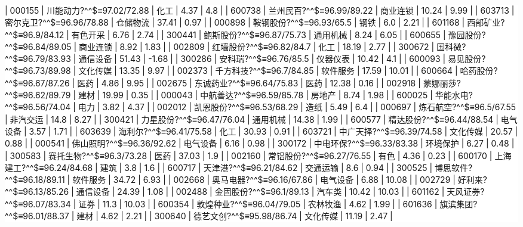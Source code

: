 | 000155 | 川能动力?^^$≡97.02/72.88 |    化工    |  4.37  |  4.8  |
| 600738 | 兰州民百?^^$≡96.99/89.22 |  商业连锁  | 10.24  |  9.99 |
| 603713 | 密尔克卫?^^$≡96.96/78.88 |  仓储物流  | 37.41  |  0.97 |
| 000898 | 鞍钢股份?^^$≡96.93/65.5  |    钢铁    |  6.0   |  2.21 |
| 601168 | 西部矿业?^^$≡96.9/84.12  |  有色开采  |  6.76  |  2.74 |
| 300441 | 鲍斯股份?^^$≡96.87/75.73 |  通用机械  |  8.24  |  6.05 |
| 600655 | 豫园股份?^^$≡96.84/89.05 |  商业连锁  |  8.92  |  1.83 |
| 002809 | 红墙股份?^^$≡96.82/84.7  |    化工    | 18.19  |  2.77 |
| 300672 |  国科微?^^$≡96.79/83.93  |  通信设备  | 51.43  | -1.68 |
| 300286 |  安科瑞?^^$≡96.76/85.5   |  仪器仪表  | 10.42  |  4.1  |
| 600093 | 易见股份?^^$≡96.73/89.98 |  文化传媒  | 13.35  |  9.97 |
| 002373 | 千方科技?^^$≡96.7/84.85  |  软件服务  | 17.59  | 10.01 |
| 600664 | 哈药股份?^^$≡96.67/87.26 |    医药    |  4.86  |  9.95 |
| 002675 | 东诚药业?^^$≡96.64/75.83 |    医药    | 12.38  |  0.16 |
| 002918 | 蒙娜丽莎?^^$≡96.62/89.79 |    建材    | 19.99  |  0.35 |
| 000043 | 中航善达?^^$≡96.59/85.78 |   房地产   |  8.74  |  1.98 |
| 600025 | 华能水电?^^$≡96.56/74.04 |    电力    |  3.82  |  4.37 |
| 002012 | 凯恩股份?^^$≡96.53/68.29 |    造纸    |  5.49  |  6.4  |
| 000697 | 炼石航空?^^$≡96.5/67.55  |  非汽交运  |  14.8  |  8.27 |
| 300421 | 力星股份?^^$≡96.47/76.04 |  通用机械  | 14.38  |  1.99 |
| 600577 | 精达股份?^^$≡96.44/88.54 |  电气设备  |  3.57  |  1.71 |
| 603639 |  海利尔?^^$≡96.41/75.58  |    化工    | 30.93  |  0.91 |
| 603721 | 中广天择?^^$≡96.39/74.58 |  文化传媒  | 20.57  |  0.88 |
| 000541 | 佛山照明?^^$≡96.36/92.62 |  电气设备  |  6.16  |  0.98 |
| 300172 | 中电环保?^^$≡96.33/83.38 |  环境保护  |  6.27  |  0.48 |
| 300583 | 赛托生物?^^$≡96.3/73.28  |    医药    | 37.03  |  1.9  |
| 002160 | 常铝股份?^^$≡96.27/76.55 |    有色    |  4.36  |  0.23 |
| 600170 | 上海建工?^^$≡96.24/84.68 |    建筑    |  3.8   |  1.6  |
| 600717 |  天津港?^^$≡96.21/84.62  |  交通运输  |  8.6   |  0.94 |
| 300525 | 博思软件?^^$≡96.18/89.11 |  软件服务  | 34.72  |  6.93 |
| 002668 | 奥马电器?^^$≡96.16/67.86 |  电气设备  |  6.88  | 10.08 |
| 002729 |  好利来?^^$≡96.13/85.26  |  通信设备  | 24.39  |  1.08 |
| 002488 | 金固股份?^^$≡96.1/89.13  |   汽车类   | 10.42  | 10.03 |
| 601162 | 天风证券?^^$≡96.07/83.34 |    证券    |  11.3  | 10.03 |
| 600354 | 敦煌种业?^^$≡96.04/79.05 |  农林牧渔  |  4.62  |  1.99 |
| 601636 | 旗滨集团?^^$≡96.01/88.37 |    建材    |  4.62  |  2.21 |
| 300640 | 德艺文创?^^$≡95.98/86.74 |  文化传媒  | 11.19  |  2.47 |